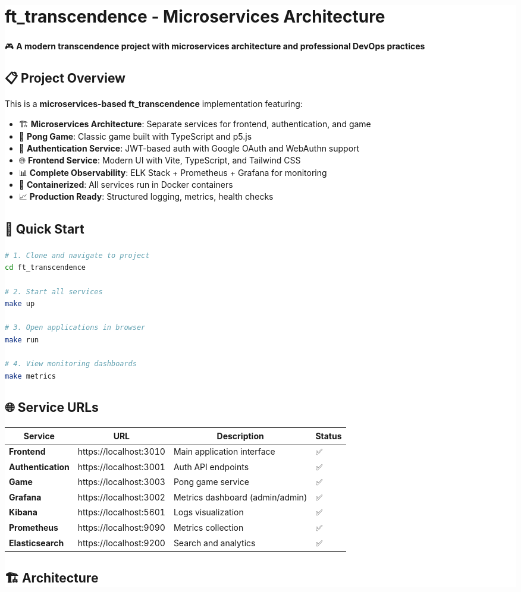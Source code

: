 # ft_transcendence - Microservices Architecture

🎮 **A modern transcendence project with microservices architecture and professional DevOps practices**

## 📋 Project Overview

This is a **microservices-based ft_transcendence** implementation featuring:

- 🏗️ **Microservices Architecture**: Separate services for frontend, authentication, and game
- 🎯 **Pong Game**: Classic game built with TypeScript and p5.js
- 🔐 **Authentication Service**: JWT-based auth with Google OAuth and WebAuthn support
- 🌐 **Frontend Service**: Modern UI with Vite, TypeScript, and Tailwind CSS
- 📊 **Complete Observability**: ELK Stack + Prometheus + Grafana for monitoring
- 🐳 **Containerized**: All services run in Docker containers
- 📈 **Production Ready**: Structured logging, metrics, health checks

## 🚀 Quick Start

```bash
# 1. Clone and navigate to project
cd ft_transcendence

# 2. Start all services
make up

# 3. Open applications in browser
make run

# 4. View monitoring dashboards
make metrics
```

## 🌐 Service URLs

| Service | URL | Description | Status |
|---------|-----|-------------|--------|
| **Frontend** | https://localhost:3010 | Main application interface | ✅ |
| **Authentication** | https://localhost:3001 | Auth API endpoints | ✅ |
| **Game** | https://localhost:3003 | Pong game service | ✅ |
| **Grafana** | https://localhost:3002 | Metrics dashboard (admin/admin) | ✅ |
| **Kibana** | https://localhost:5601 | Logs visualization | ✅ |
| **Prometheus** | https://localhost:9090 | Metrics collection | ✅ |
| **Elasticsearch** | https://localhost:9200 | Search and analytics | ✅ |

## 🏗️ Architecture
